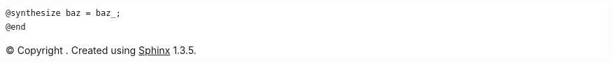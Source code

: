```
@synthesize baz = baz_;
@end 
```

© Copyright . Created using [Sphinx](http://sphinx-doc.org/) 1.3.5.